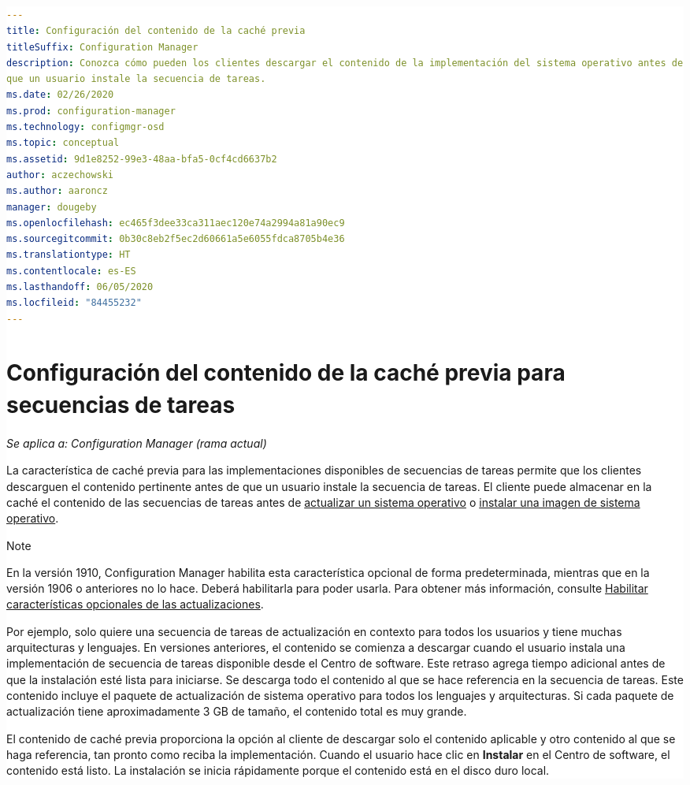 ```yaml
---
title: Configuración del contenido de la caché previa
titleSuffix: Configuration Manager
description: Conozca cómo pueden los clientes descargar el contenido de la implementación del sistema operativo antes de que un usuario instale la secuencia de tareas.
ms.date: 02/26/2020
ms.prod: configuration-manager
ms.technology: configmgr-osd
ms.topic: conceptual
ms.assetid: 9d1e8252-99e3-48aa-bfa5-0cf4cd6637b2
author: aczechowski
ms.author: aaroncz
manager: dougeby
ms.openlocfilehash: ec465f3dee33ca311aec120e74a2994a81a90ec9
ms.sourcegitcommit: 0b30c8eb2f5ec2d60661a5e6055fdca8705b4e36
ms.translationtype: HT
ms.contentlocale: es-ES
ms.lasthandoff: 06/05/2020
ms.locfileid: "84455232"
---
```

# <a name="configure-pre-cache-content-for-task-sequences"></a>Configuración del contenido de la caché previa para secuencias de tareas

*Se aplica a: Configuration Manager (rama actual)*


La característica de caché previa para las implementaciones disponibles de secuencias de tareas permite que los clientes descarguen el contenido pertinente antes de que un usuario instale la secuencia de tareas. El cliente puede almacenar en la caché el contenido de las secuencias de tareas antes de [actualizar un sistema operativo](create-a-task-sequence-to-upgrade-an-operating-system.md) o [instalar una imagen de sistema operativo](create-a-task-sequence-to-install-an-operating-system.md).

> [!Note]  
> En la versión 1910, Configuration Manager habilita esta característica opcional de forma predeterminada, mientras que en la versión 1906 o anteriores no lo hace. Deberá habilitarla para poder usarla. Para obtener más información, consulte [Habilitar características opcionales de las actualizaciones](../../core/servers/manage/install-in-console-updates.md#bkmk_options).  

Por ejemplo, solo quiere una secuencia de tareas de actualización en contexto para todos los usuarios y tiene muchas arquitecturas y lenguajes. En versiones anteriores, el contenido se comienza a descargar cuando el usuario instala una implementación de secuencia de tareas disponible desde el Centro de software. Este retraso agrega tiempo adicional antes de que la instalación esté lista para iniciarse. Se descarga todo el contenido al que se hace referencia en la secuencia de tareas. Este contenido incluye el paquete de actualización de sistema operativo para todos los lenguajes y arquitecturas. Si cada paquete de actualización tiene aproximadamente 3 GB de tamaño, el contenido total es muy grande.

El contenido de caché previa proporciona la opción al cliente de descargar solo el contenido aplicable y otro contenido al que se haga referencia, tan pronto como reciba la implementación. Cuando el usuario hace clic en **Instalar** en el Centro de software, el contenido está listo. La instalación se inicia rápidamente porque el contenido está en el disco duro local.
